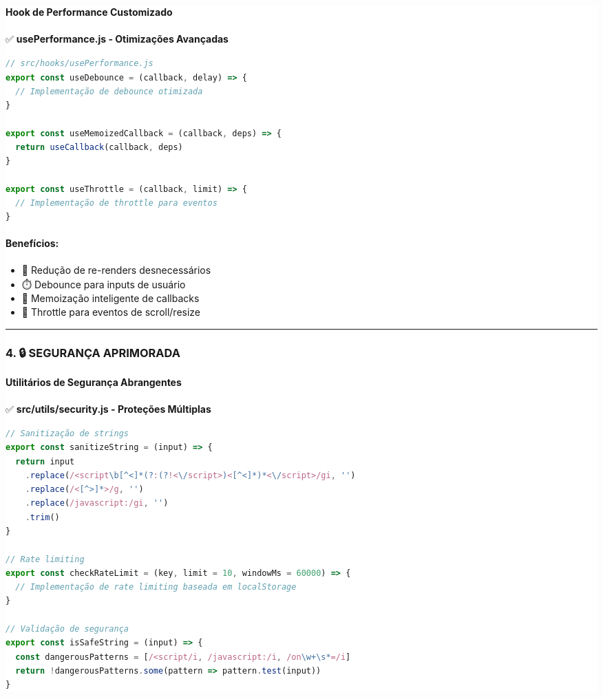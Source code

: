 #### **Hook de Performance Customizado**

✅ **usePerformance.js - Otimizações Avançadas**
```javascript
// src/hooks/usePerformance.js
export const useDebounce = (callback, delay) => {
  // Implementação de debounce otimizada
}

export const useMemoizedCallback = (callback, deps) => {
  return useCallback(callback, deps)
}

export const useThrottle = (callback, limit) => {
  // Implementação de throttle para eventos
}
```

#### **Benefícios:**
- 🚀 Redução de re-renders desnecessários
- ⏱️ Debounce para inputs de usuário
- 🎯 Memoização inteligente de callbacks
- 📱 Throttle para eventos de scroll/resize

---

### 4. **🔒 SEGURANÇA APRIMORADA**

#### **Utilitários de Segurança Abrangentes**

✅ **src/utils/security.js - Proteções Múltiplas**
```javascript
// Sanitização de strings
export const sanitizeString = (input) => {
  return input
    .replace(/<script\b[^<]*(?:(?!<\/script>)<[^<]*)*<\/script>/gi, '')
    .replace(/<[^>]*>/g, '')
    .replace(/javascript:/gi, '')
    .trim()
}

// Rate limiting
export const checkRateLimit = (key, limit = 10, windowMs = 60000) => {
  // Implementação de rate limiting baseada em localStorage
}

// Validação de segurança
export const isSafeString = (input) => {
  const dangerousPatterns = [/<script/i, /javascript:/i, /on\w+\s*=/i]
  return !dangerousPatterns.some(pattern => pattern.test(input))
}
```
